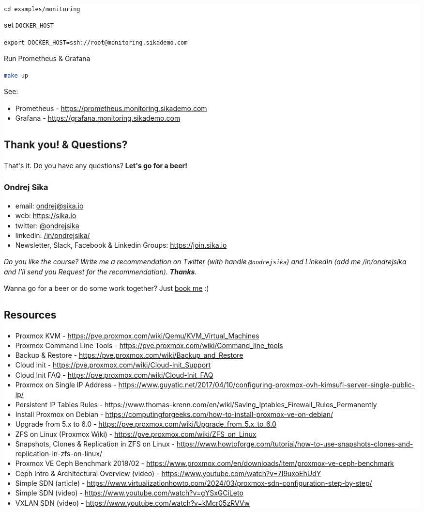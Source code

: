 ```
cd examples/monitoring
```

set `DOCKER_HOST`

```
export DOCKER_HOST=ssh://root@monitoring.sikademo.com
```

Run Prometheus & Grafana

```bash
make up
```

See:

- Prometheus - <https://prometheus.monitoring.sikademo.com>
- Grafana - <https://grafana.monitoring.sikademo.com>

## Thank you! & Questions?

That's it. Do you have any questions? __Let's go for a beer!__

### Ondrej Sika

- email: <ondrej@sika.io>
- web: <https://sika.io>
- twitter: 	[@ondrejsika](https://twitter.com/ondrejsika)
- linkedin:	[/in/ondrejsika/](https://linkedin.com/in/ondrejsika/)
- Newsletter, Slack, Facebook & Linkedin Groups: <https://join.sika.io>

_Do you like the course? Write me a recommendation on Twitter (with handle `@ondrejsika`) and LinkedIn (add me [/in/ondrejsika](https://www.linkedin.com/in/ondrejsika/) and I'll send you Request for the recommendation). __Thanks__._

Wanna go for a beer or do some work together? Just [book me](https://book-me.sika.io) :)


## Resources

- Proxmox KVM - <https://pve.proxmox.com/wiki/Qemu/KVM_Virtual_Machines>
- Proxmox Command Line Tools - <https://pve.proxmox.com/wiki/Command_line_tools>
- Backup & Restore - <https://pve.proxmox.com/wiki/Backup_and_Restore>
- Cloud Init - <https://pve.proxmox.com/wiki/Cloud-Init_Support>
- Cloud Init FAQ - <https://pve.proxmox.com/wiki/Cloud-Init_FAQ>
- Proxmox on Single IP Address - <https://www.guyatic.net/2017/04/10/configuring-proxmox-ovh-kimsufi-server-single-public-ip/>
- Persistent IP Tables Rules - <https://www.thomas-krenn.com/en/wiki/Saving_Iptables_Firewall_Rules_Permanently>
- Install Proxmox on Debian - <https://computingforgeeks.com/how-to-install-proxmox-ve-on-debian/>
- Upgrade from 5.x to 6.0 - <https://pve.proxmox.com/wiki/Upgrade_from_5.x_to_6.0>
- ZFS on Linux (Proxmox Wiki) - <https://pve.proxmox.com/wiki/ZFS_on_Linux>
- Snapshots, Clones & Replication in ZFS on Linux - <https://www.howtoforge.com/tutorial/how-to-use-snapshots-clones-and-replication-in-zfs-on-linux/>
- Proxmox VE Ceph Benchmark 2018/02 - <https://www.proxmox.com/en/downloads/item/proxmox-ve-ceph-benchmark>
- Ceph Intro & Architectural Overview (video) - <https://www.youtube.com/watch?v=7I9uxoEhUdY>
- Simple SDN (article) - <https://www.virtualizationhowto.com/2024/03/proxmox-sdn-configuration-step-by-step/>
- Simple SDN (video) - <https://www.youtube.com/watch?v=gYSxGCiLeto>
- VXLAN SDN (video) - <https://www.youtube.com/watch?v=kMcr05zRVVw>
